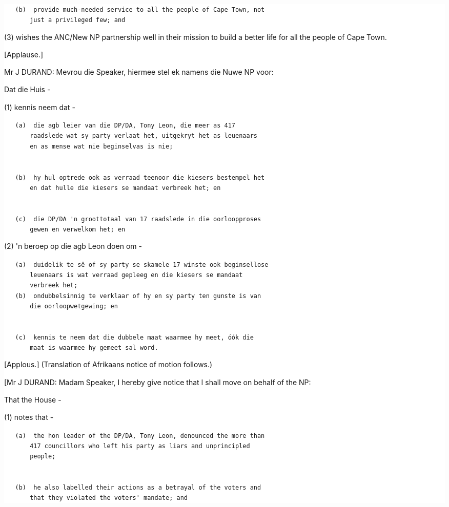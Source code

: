 
       (b)  provide much-needed service to all the people of Cape Town, not
           just a privileged few; and


  (3) wishes the ANC/New NP partnership well in their mission to build a
       better life for all the people of Cape Town.

[Applause.]

Mr J DURAND: Mevrou die Speaker, hiermee stel ek namens die Nuwe NP voor:


  Dat die Huis -


  (1) kennis neem dat -


       (a)  die agb leier van die DP/DA, Tony Leon, die meer as 417
           raadslede wat sy party verlaat het, uitgekryt het as leuenaars
           en as mense wat nie beginselvas is nie;


       (b)  hy hul optrede ook as verraad teenoor die kiesers bestempel het
           en dat hulle die kiesers se mandaat verbreek het; en


       (c)  die DP/DA 'n groottotaal van 17 raadslede in die oorloopproses
           gewen en verwelkom het; en


  (2) 'n beroep op die agb Leon doen om -


       (a)  duidelik te sê of sy party se skamele 17 winste ook beginsellose
           leuenaars is wat verraad gepleeg en die kiesers se mandaat
           verbreek het;
       (b)  ondubbelsinnig te verklaar of hy en sy party ten gunste is van
           die oorloopwetgewing; en


       (c)  kennis te neem dat die dubbele maat waarmee hy meet, óók die
           maat is waarmee hy gemeet sal word.

[Applous.] (Translation of Afrikaans notice of motion follows.)

[Mr J DURAND: Madam Speaker, I hereby give notice that I shall move on
behalf of the NP:


  That the House -


  (1) notes that -


       (a)  the hon leader of the DP/DA, Tony Leon, denounced the more than
           417 councillors who left his party as liars and unprincipled
           people;


       (b)  he also labelled their actions as a betrayal of the voters and
           that they violated the voters' mandate; and
